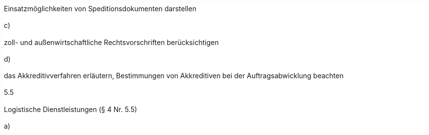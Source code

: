 </td>

<td style align="left" valign="top" charoff="50">

Einsatzmöglichkeiten von Speditionsdokumenten darstellen

</td>

</tr>

<tr>

<td style align="left" valign="top" charoff="50">

c)

</td>

<td style align="left" valign="top" charoff="50">

zoll- und außenwirtschaftliche Rechtsvorschriften berücksichtigen

</td>

</tr>

<tr style="border-bottom: 0.5pt solid ; ">

<td style="border-bottom: 0.5pt solid ; " align="left" valign="top" charoff="50">

d)

</td>

<td style="border-bottom: 0.5pt solid ; " align="left" valign="top" charoff="50">

das Akkreditivverfahren erläutern, Bestimmungen von Akkreditiven bei der
Auftragsabwicklung beachten

</td>

</tr>

<tr>

<td style="border-bottom: 0.5pt solid ; " rowspan="11" align="center" valign="top" charoff="50">

5.5

</td>

<td style="border-bottom: 0.5pt solid ; " rowspan="11" align="left" valign="top" charoff="50">

Logistische Dienstleistungen (§ 4 Nr. 5.5)

</td>

<td style align="left" valign="top" charoff="50">

a)

</td>

<td style align="left" valign="top" charoff="50">
